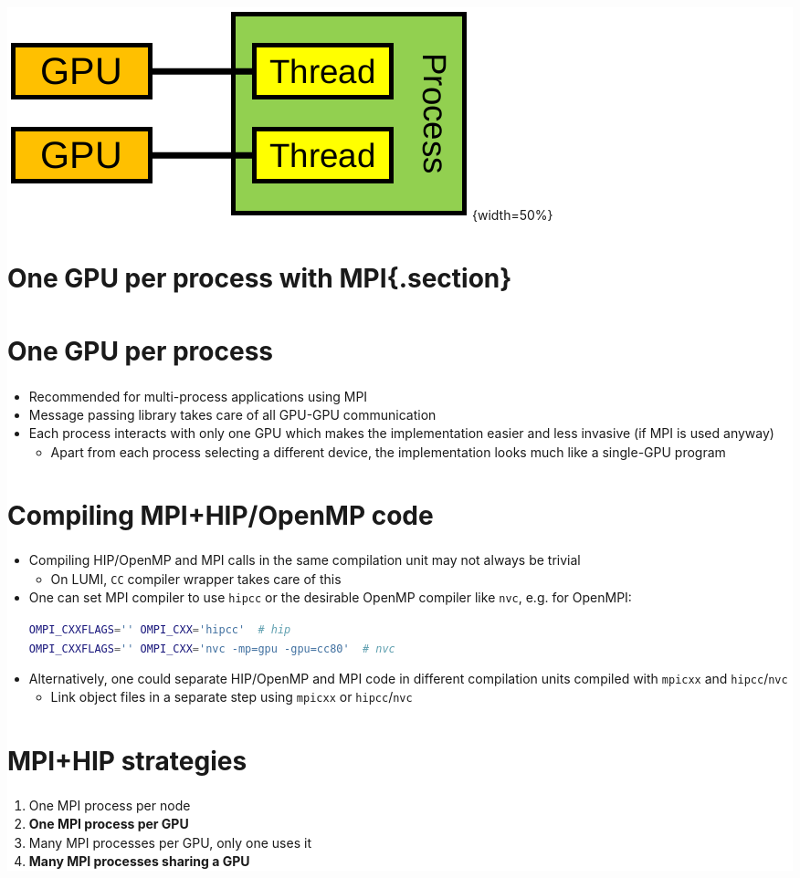 ![](img/single_proc_thread_gpu.png){width=50%}
</div>


# One GPU per process with MPI{.section}

# One GPU per process

* Recommended for multi-process applications using MPI
* Message passing library takes care of all GPU-GPU communication
* Each process interacts with only one GPU which makes the implementation
  easier and less invasive (if MPI is used anyway)
    * Apart from each process selecting a different device, the implementation
      looks much like a single-GPU program

# Compiling MPI+HIP/OpenMP code

* Compiling HIP/OpenMP and MPI calls in the same compilation unit may not always be trivial
  * On LUMI, `CC` compiler wrapper takes care of this
* One can set MPI compiler to use `hipcc` or the desirable OpenMP compiler like `nvc`, e.g. for OpenMPI:
  ```bash
  OMPI_CXXFLAGS='' OMPI_CXX='hipcc'  # hip
  OMPI_CXXFLAGS='' OMPI_CXX='nvc -mp=gpu -gpu=cc80'  # nvc
  ```
* Alternatively, one could separate HIP/OpenMP and MPI code in different compilation units compiled with `mpicxx` and `hipcc`/`nvc`
    * Link object files in a separate step using `mpicxx` or `hipcc`/`nvc`


# MPI+HIP strategies

1. One MPI process per node
2. **One MPI process per GPU**
3. Many MPI processes per GPU, only one uses it
4. **Many MPI processes sharing a GPU**

